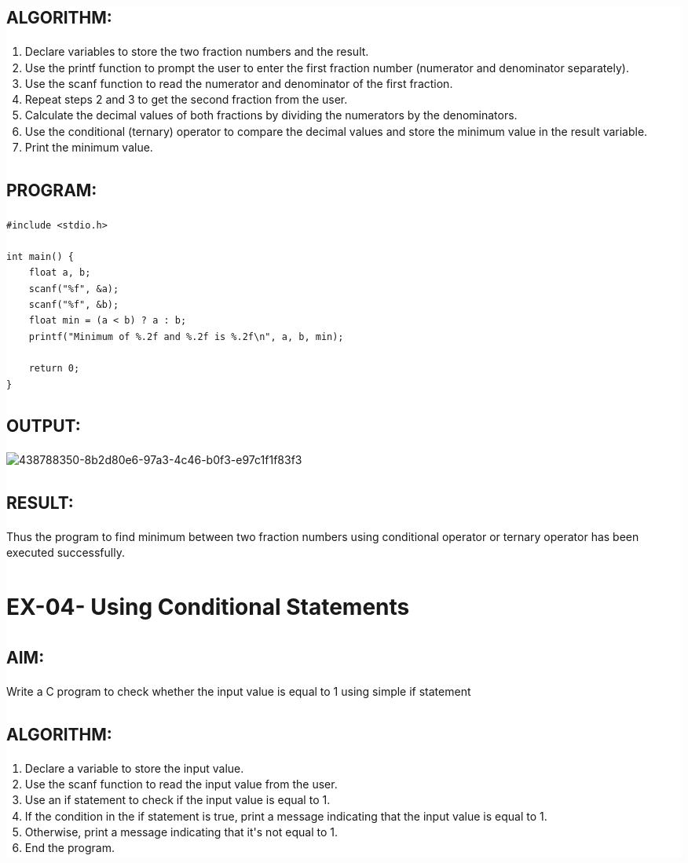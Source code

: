 ## ALGORITHM:
1.	Declare variables to store the two fraction numbers and the result.
2.	Use the printf function to prompt the user to enter the first fraction number (numerator and denominator separately).
3.	Use the scanf function to read the numerator and denominator of the first fraction.
4.	Repeat steps 2 and 3 to get the second fraction from the user.
5.	Calculate the decimal values of both fractions by dividing the numerators by the denominators.
6.	Use the conditional (ternary) operator to compare the decimal values and store the minimum value in the result variable.
7.	Print the minimum value.

## PROGRAM:


```
#include <stdio.h>

int main() {
    float a, b;
    scanf("%f", &a);
    scanf("%f", &b);
    float min = (a < b) ? a : b;
    printf("Minimum of %.2f and %.2f is %.2f\n", a, b, min);

    return 0;
}
```
## OUTPUT:





![438788350-8b2d80e6-97a3-4c46-b0f3-e97c1f1f83f3](https://github.com/user-attachments/assets/307596d0-fc96-4cfb-a910-c433e880cbe6)




## RESULT:
Thus the program to find minimum between two fraction numbers using conditional operator or ternary operator has been executed successfully.




# EX-04- Using Conditional Statements

## AIM:
Write a C program to check whether the input value is equal to 1 using simple if statement

## ALGORITHM:
1.	Declare a variable to store the input value.
2.	Use the scanf function to read the input value from the user.
3.	Use an if statement to check if the input value is equal to 1.
4.	If the condition in the if statement is true, print a message indicating that the input value is equal to 1.
5.	Otherwise, print a message indicating that it's not equal to 1.
6.	End the program.
